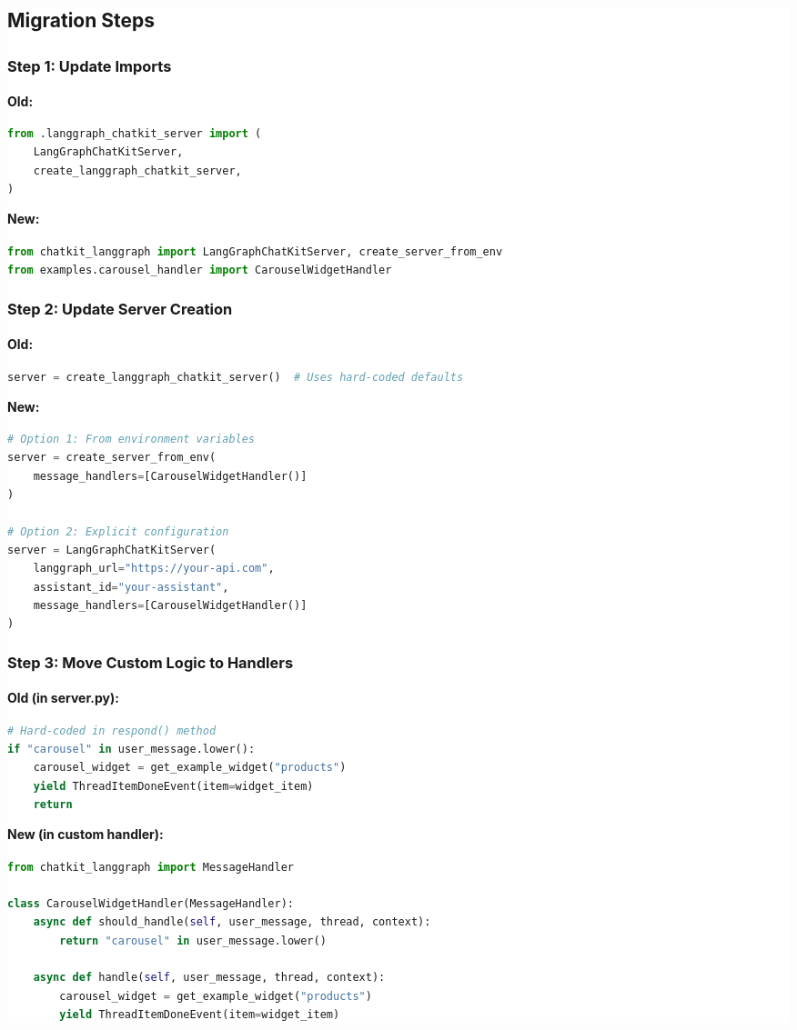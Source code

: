 ## Migration Steps

### Step 1: Update Imports

**Old:**
```python
from .langgraph_chatkit_server import (
    LangGraphChatKitServer,
    create_langgraph_chatkit_server,
)
```

**New:**
```python
from chatkit_langgraph import LangGraphChatKitServer, create_server_from_env
from examples.carousel_handler import CarouselWidgetHandler
```

### Step 2: Update Server Creation

**Old:**
```python
server = create_langgraph_chatkit_server()  # Uses hard-coded defaults
```

**New:**
```python
# Option 1: From environment variables
server = create_server_from_env(
    message_handlers=[CarouselWidgetHandler()]
)

# Option 2: Explicit configuration
server = LangGraphChatKitServer(
    langgraph_url="https://your-api.com",
    assistant_id="your-assistant",
    message_handlers=[CarouselWidgetHandler()]
)
```

### Step 3: Move Custom Logic to Handlers

**Old (in server.py):**
```python
# Hard-coded in respond() method
if "carousel" in user_message.lower():
    carousel_widget = get_example_widget("products")
    yield ThreadItemDoneEvent(item=widget_item)
    return
```

**New (in custom handler):**
```python
from chatkit_langgraph import MessageHandler

class CarouselWidgetHandler(MessageHandler):
    async def should_handle(self, user_message, thread, context):
        return "carousel" in user_message.lower()

    async def handle(self, user_message, thread, context):
        carousel_widget = get_example_widget("products")
        yield ThreadItemDoneEvent(item=widget_item)
```
